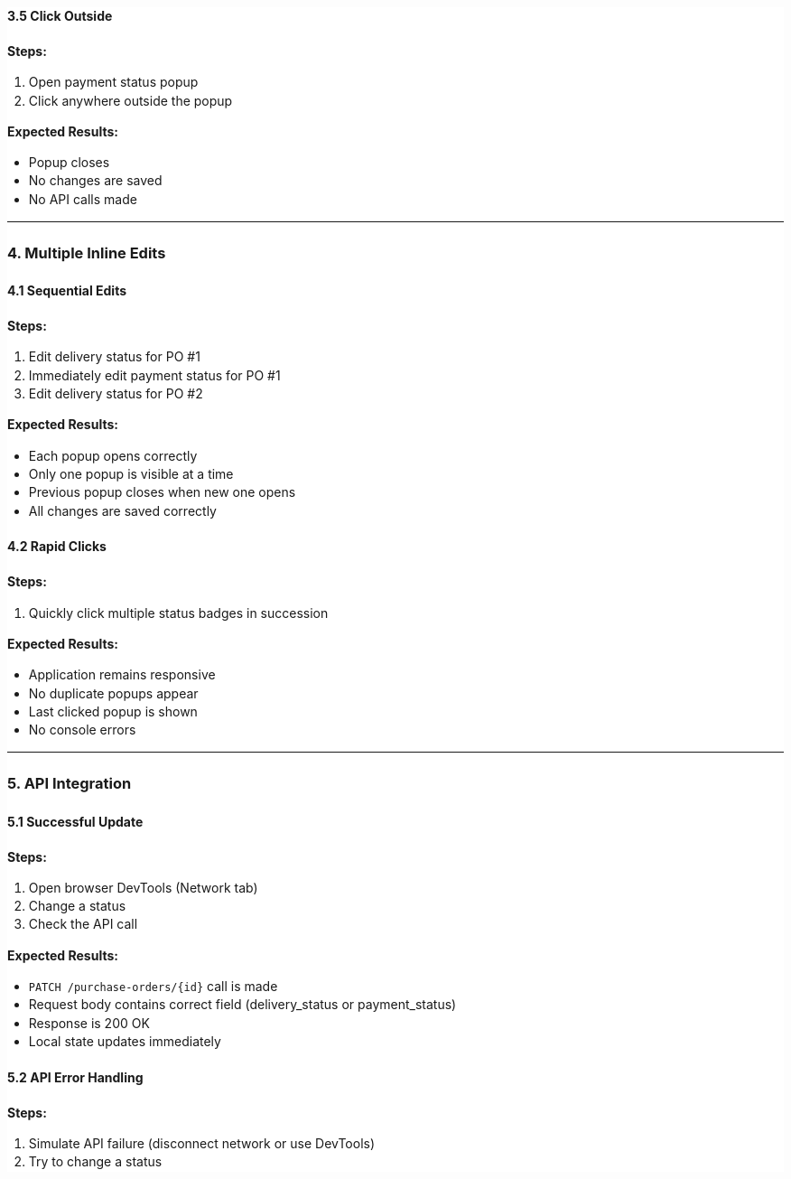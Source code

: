 #### 3.5 Click Outside
**Steps:**
1. Open payment status popup
2. Click anywhere outside the popup

**Expected Results:**
- Popup closes
- No changes are saved
- No API calls made

---

### 4. Multiple Inline Edits

#### 4.1 Sequential Edits
**Steps:**
1. Edit delivery status for PO #1
2. Immediately edit payment status for PO #1
3. Edit delivery status for PO #2

**Expected Results:**
- Each popup opens correctly
- Only one popup is visible at a time
- Previous popup closes when new one opens
- All changes are saved correctly

#### 4.2 Rapid Clicks
**Steps:**
1. Quickly click multiple status badges in succession

**Expected Results:**
- Application remains responsive
- No duplicate popups appear
- Last clicked popup is shown
- No console errors

---

### 5. API Integration

#### 5.1 Successful Update
**Steps:**
1. Open browser DevTools (Network tab)
2. Change a status
3. Check the API call

**Expected Results:**
- `PATCH /purchase-orders/{id}` call is made
- Request body contains correct field (delivery_status or payment_status)
- Response is 200 OK
- Local state updates immediately

#### 5.2 API Error Handling
**Steps:**
1. Simulate API failure (disconnect network or use DevTools)
2. Try to change a status
